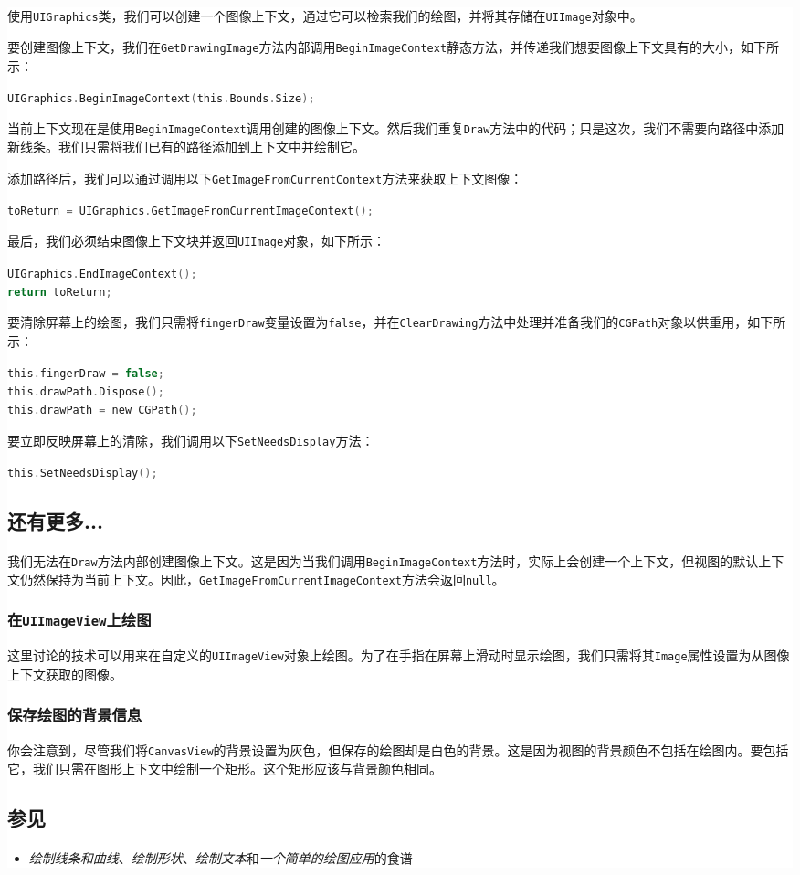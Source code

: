 使用`UIGraphics`类，我们可以创建一个图像上下文，通过它可以检索我们的绘图，并将其存储在`UIImage`对象中。

要创建图像上下文，我们在`GetDrawingImage`方法内部调用`BeginImageContext`静态方法，并传递我们想要图像上下文具有的大小，如下所示：

```swift
UIGraphics.BeginImageContext(this.Bounds.Size);
```

当前上下文现在是使用`BeginImageContext`调用创建的图像上下文。然后我们重复`Draw`方法中的代码；只是这次，我们不需要向路径中添加新线条。我们只需将我们已有的路径添加到上下文中并绘制它。

添加路径后，我们可以通过调用以下`GetImageFromCurrentContext`方法来获取上下文图像：

```swift
toReturn = UIGraphics.GetImageFromCurrentImageContext();
```

最后，我们必须结束图像上下文块并返回`UIImage`对象，如下所示：

```swift
UIGraphics.EndImageContext();
return toReturn;
```

要清除屏幕上的绘图，我们只需将`fingerDraw`变量设置为`false`，并在`ClearDrawing`方法中处理并准备我们的`CGPath`对象以供重用，如下所示：

```swift
this.fingerDraw = false;
this.drawPath.Dispose();
this.drawPath = new CGPath();
```

要立即反映屏幕上的清除，我们调用以下`SetNeedsDisplay`方法：

```swift
this.SetNeedsDisplay();
```

## 还有更多...

我们无法在`Draw`方法内部创建图像上下文。这是因为当我们调用`BeginImageContext`方法时，实际上会创建一个上下文，但视图的默认上下文仍然保持为当前上下文。因此，`GetImageFromCurrentImageContext`方法会返回`null`。

### 在`UIImageView`上绘图

这里讨论的技术可以用来在自定义的`UIImageView`对象上绘图。为了在手指在屏幕上滑动时显示绘图，我们只需将其`Image`属性设置为从图像上下文获取的图像。

### 保存绘图的背景信息

你会注意到，尽管我们将`CanvasView`的背景设置为灰色，但保存的绘图却是白色的背景。这是因为视图的背景颜色不包括在绘图内。要包括它，我们只需在图形上下文中绘制一个矩形。这个矩形应该与背景颜色相同。

## 参见

+   *绘制线条和曲线*、*绘制形状*、*绘制文本*和*一个简单的绘图应用*的食谱
